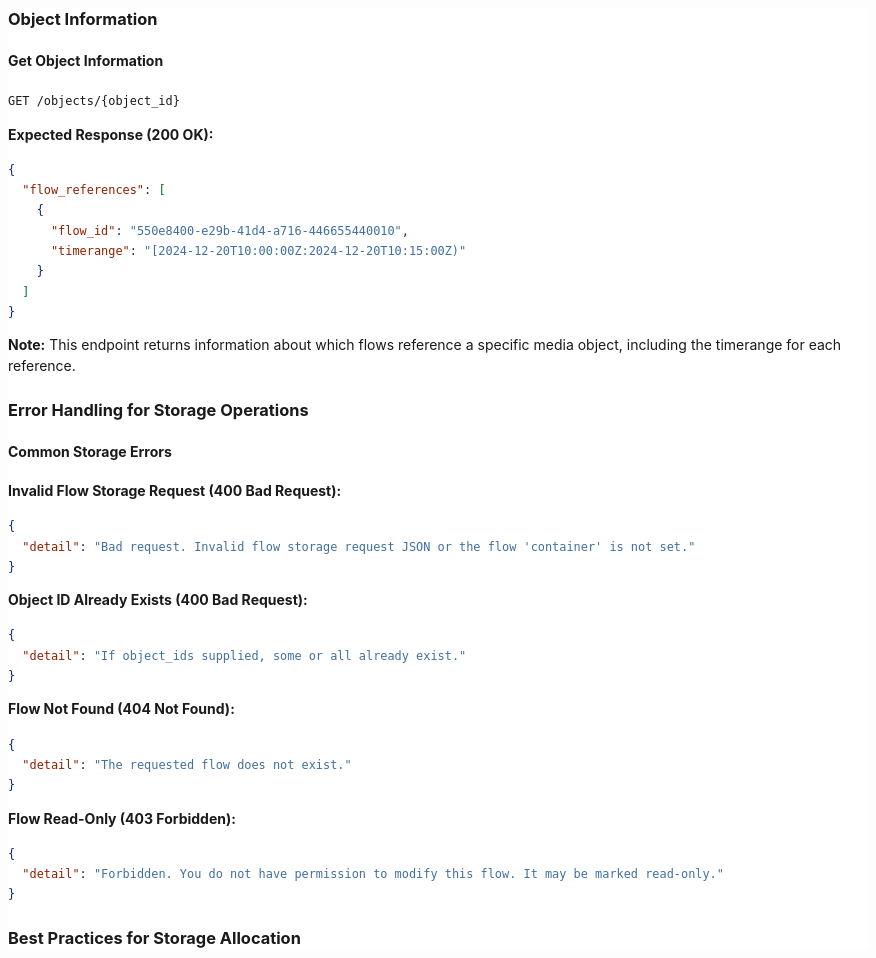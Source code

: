 ### Object Information

#### Get Object Information
```bash
GET /objects/{object_id}
```

**Expected Response (200 OK):**
```json
{
  "flow_references": [
    {
      "flow_id": "550e8400-e29b-41d4-a716-446655440010",
      "timerange": "[2024-12-20T10:00:00Z:2024-12-20T10:15:00Z)"
    }
  ]
}
```

**Note:** This endpoint returns information about which flows reference a specific media object, including the timerange for each reference.

### Error Handling for Storage Operations

#### Common Storage Errors

**Invalid Flow Storage Request (400 Bad Request):**
```json
{
  "detail": "Bad request. Invalid flow storage request JSON or the flow 'container' is not set."
}
```

**Object ID Already Exists (400 Bad Request):**
```json
{
  "detail": "If object_ids supplied, some or all already exist."
}
```

**Flow Not Found (404 Not Found):**
```json
{
  "detail": "The requested flow does not exist."
}
```

**Flow Read-Only (403 Forbidden):**
```json
{
  "detail": "Forbidden. You do not have permission to modify this flow. It may be marked read-only."
}
```

### Best Practices for Storage Allocation
